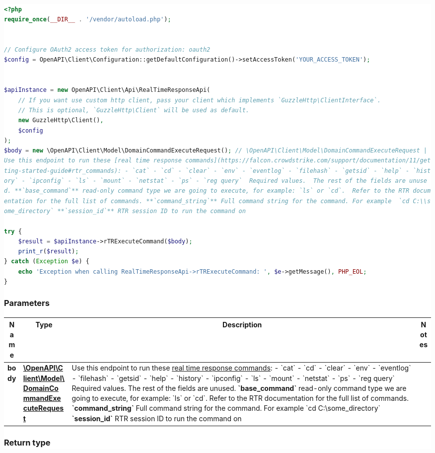 ```php
<?php
require_once(__DIR__ . '/vendor/autoload.php');


// Configure OAuth2 access token for authorization: oauth2
$config = OpenAPI\Client\Configuration::getDefaultConfiguration()->setAccessToken('YOUR_ACCESS_TOKEN');


$apiInstance = new OpenAPI\Client\Api\RealTimeResponseApi(
    // If you want use custom http client, pass your client which implements `GuzzleHttp\ClientInterface`.
    // This is optional, `GuzzleHttp\Client` will be used as default.
    new GuzzleHttp\Client(),
    $config
);
$body = new \OpenAPI\Client\Model\DomainCommandExecuteRequest(); // \OpenAPI\Client\Model\DomainCommandExecuteRequest | Use this endpoint to run these [real time response commands](https://falcon.crowdstrike.com/support/documentation/11/getting-started-guide#rtr_commands): - `cat` - `cd` - `clear` - `env` - `eventlog` - `filehash` - `getsid` - `help` - `history` - `ipconfig` - `ls` - `mount` - `netstat` - `ps` - `reg query`  Required values.  The rest of the fields are unused. **`base_command`** read-only command type we are going to execute, for example: `ls` or `cd`.  Refer to the RTR documentation for the full list of commands. **`command_string`** Full command string for the command. For example  `cd C:\\some_directory` **`session_id`** RTR session ID to run the command on

try {
    $result = $apiInstance->rTRExecuteCommand($body);
    print_r($result);
} catch (Exception $e) {
    echo 'Exception when calling RealTimeResponseApi->rTRExecuteCommand: ', $e->getMessage(), PHP_EOL;
}
```

### Parameters

Name | Type | Description  | Notes
------------- | ------------- | ------------- | -------------
 **body** | [**\OpenAPI\Client\Model\DomainCommandExecuteRequest**](../Model/DomainCommandExecuteRequest.md)| Use this endpoint to run these [real time response commands](https://falcon.crowdstrike.com/support/documentation/11/getting-started-guide#rtr_commands): - &#x60;cat&#x60; - &#x60;cd&#x60; - &#x60;clear&#x60; - &#x60;env&#x60; - &#x60;eventlog&#x60; - &#x60;filehash&#x60; - &#x60;getsid&#x60; - &#x60;help&#x60; - &#x60;history&#x60; - &#x60;ipconfig&#x60; - &#x60;ls&#x60; - &#x60;mount&#x60; - &#x60;netstat&#x60; - &#x60;ps&#x60; - &#x60;reg query&#x60;  Required values.  The rest of the fields are unused. **&#x60;base_command&#x60;** read-only command type we are going to execute, for example: &#x60;ls&#x60; or &#x60;cd&#x60;.  Refer to the RTR documentation for the full list of commands. **&#x60;command_string&#x60;** Full command string for the command. For example  &#x60;cd C:\\some_directory&#x60; **&#x60;session_id&#x60;** RTR session ID to run the command on |

### Return type
